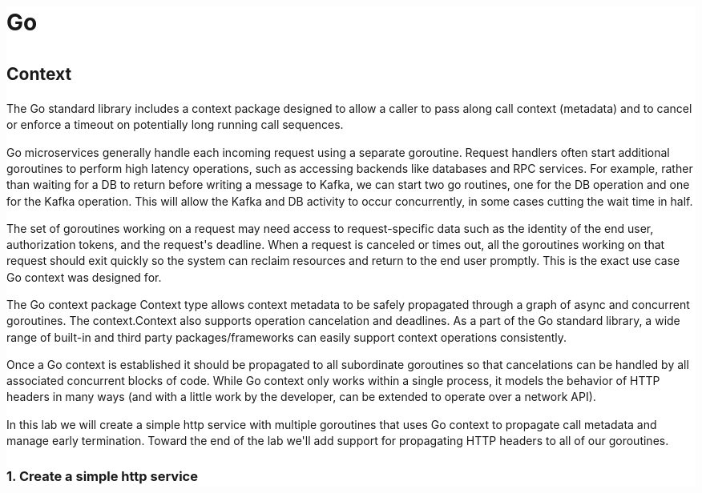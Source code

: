 
# Go


## Context

The Go standard library includes a context package designed to allow a caller to pass along call context (metadata) and
to cancel or enforce a timeout on potentially long running call sequences.

Go microservices generally handle each incoming request using a separate goroutine. Request handlers often start
additional goroutines to perform high latency operations, such as accessing backends like databases and RPC services.
For example, rather than waiting for a DB to return before writing a message to Kafka, we can start two go routines, one
for the DB operation and one for the Kafka operation. This will allow the Kafka and DB activity to occur concurrently,
in some cases cutting the wait time in half.

The set of goroutines working on a request may need access to request-specific data such as the identity of the end
user, authorization tokens, and the request's deadline. When a request is canceled or times out, all the goroutines
working on that request should exit quickly so the system can reclaim resources and return to the end user promptly.
This is the exact use case Go context was designed for.

The Go context package Context type allows context metadata to be safely propagated through a graph of async and
concurrent goroutines. The context.Context also supports operation cancelation and deadlines. As a part of the Go
standard library, a wide range of built-in and third party packages/frameworks can easily support context operations
consistently.

Once a Go context is established it should be propagated to all subordinate goroutines so that cancelations can be
handled by all associated concurrent blocks of code. While Go context only works within a single process, it models the
behavior of HTTP headers in many ways (and with a little work by the developer, can be extended to operate over a
network API).

In this lab we will create a simple http service with multiple goroutines that uses Go context to propagate call
metadata and manage early termination. Toward the end of the lab we'll add support for propagating HTTP headers to all
of our goroutines.



### 1. Create a simple http service
